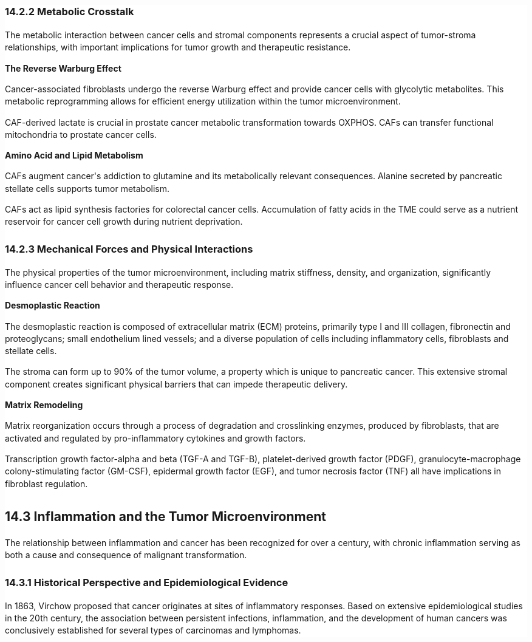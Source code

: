 ### 14.2.2 Metabolic Crosstalk

The metabolic interaction between cancer cells and stromal components represents a crucial aspect of tumor-stroma relationships, with important implications for tumor growth and therapeutic resistance.

**The Reverse Warburg Effect**

Cancer-associated fibroblasts undergo the reverse Warburg effect and provide cancer cells with glycolytic metabolites. This metabolic reprogramming allows for efficient energy utilization within the tumor microenvironment.

CAF-derived lactate is crucial in prostate cancer metabolic transformation towards OXPHOS. CAFs can transfer functional mitochondria to prostate cancer cells.

**Amino Acid and Lipid Metabolism**

CAFs augment cancer's addiction to glutamine and its metabolically relevant consequences. Alanine secreted by pancreatic stellate cells supports tumor metabolism.

CAFs act as lipid synthesis factories for colorectal cancer cells. Accumulation of fatty acids in the TME could serve as a nutrient reservoir for cancer cell growth during nutrient deprivation.

### 14.2.3 Mechanical Forces and Physical Interactions

The physical properties of the tumor microenvironment, including matrix stiffness, density, and organization, significantly influence cancer cell behavior and therapeutic response.

**Desmoplastic Reaction**

The desmoplastic reaction is composed of extracellular matrix (ECM) proteins, primarily type I and III collagen, fibronectin and proteoglycans; small endothelium lined vessels; and a diverse population of cells including inflammatory cells, fibroblasts and stellate cells.

The stroma can form up to 90% of the tumor volume, a property which is unique to pancreatic cancer. This extensive stromal component creates significant physical barriers that can impede therapeutic delivery.

**Matrix Remodeling**

Matrix reorganization occurs through a process of degradation and crosslinking enzymes, produced by fibroblasts, that are activated and regulated by pro-inflammatory cytokines and growth factors.

Transcription growth factor-alpha and beta (TGF-A and TGF-B), platelet-derived growth factor (PDGF), granulocyte-macrophage colony-stimulating factor (GM-CSF), epidermal growth factor (EGF), and tumor necrosis factor (TNF) all have implications in fibroblast regulation.

## 14.3 Inflammation and the Tumor Microenvironment

The relationship between inflammation and cancer has been recognized for over a century, with chronic inflammation serving as both a cause and consequence of malignant transformation.

### 14.3.1 Historical Perspective and Epidemiological Evidence

In 1863, Virchow proposed that cancer originates at sites of inflammatory responses. Based on extensive epidemiological studies in the 20th century, the association between persistent infections, inflammation, and the development of human cancers was conclusively established for several types of carcinomas and lymphomas.
